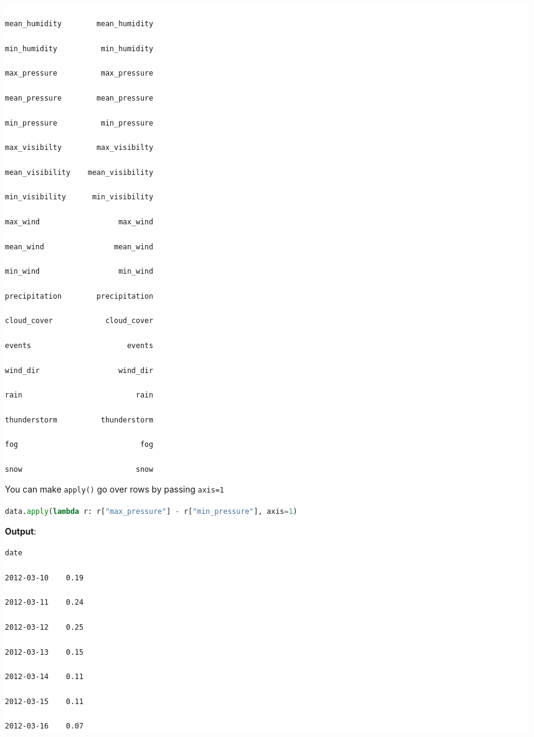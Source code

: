 ```

mean_humidity        mean_humidity

min_humidity          min_humidity

max_pressure          max_pressure

mean_pressure        mean_pressure

min_pressure          min_pressure

max_visibilty        max_visibilty

mean_visibility    mean_visibility

min_visibility      min_visibility

max_wind                  max_wind

mean_wind                mean_wind

min_wind                  min_wind

precipitation        precipitation

cloud_cover            cloud_cover

events                      events

wind_dir                  wind_dir

rain                          rain

thunderstorm          thunderstorm

fog                            fog

snow                          snow
```

You can make `apply()` go over rows by passing `axis=1`

```python
data.apply(lambda r: r["max_pressure"] - r["min_pressure"], axis=1)
```

**Output**:

```
date

2012-03-10    0.19

2012-03-11    0.24

2012-03-12    0.25

2012-03-13    0.15

2012-03-14    0.11

2012-03-15    0.11

2012-03-16    0.07

```